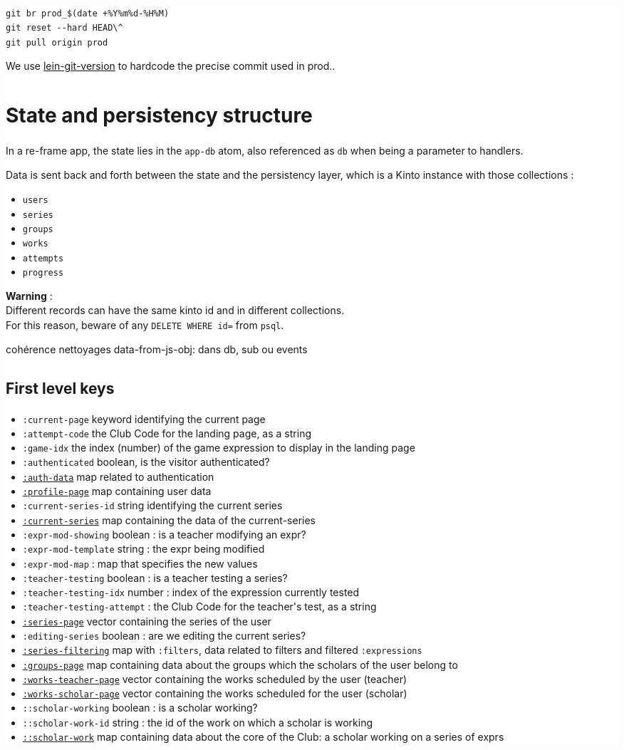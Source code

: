 	git br prod_$(date +%Y%m%d-%H%M)
	git reset --hard HEAD\^
	git pull origin prod

We use [lein-git-version](https://github.com/cvillecsteele/lein-git-version)
to hardcode the precise commit used in prod..

# State and persistency structure

In a re-frame app, the state lies in the `app-db` atom, also referenced as
`db` when being a parameter to handlers.

Data is sent back and forth between the state and the persistency layer,
which is a Kinto instance with those collections :

* `users`
* `series`
* `groups`
* `works`
* `attempts`
* `progress`

**Warning** :  
Different records can have the same kinto id and in different collections.  
For this reason, beware of any `DELETE WHERE id=` from `psql`.

cohérence nettoyages data-from-js-obj: dans db, sub ou events

## First level keys

* `:current-page` keyword identifying the current page
* `:attempt-code` the Club Code for the landing page, as a string
* `:game-idx` the index (number) of the game expression to display in the
  landing page
* `:authenticated` boolean, is the visitor authenticated?
* [`:auth-data`](#auth-data) map related to authentication
* [`:profile-page`](#profile-page) map containing user data
* `:current-series-id` string identifying the current series
* [`:current-series`](#current-series) map containing the data of the current-series
* `:expr-mod-showing` boolean : is a teacher modifying an expr?
* `:expr-mod-template` string : the expr being modified
* `:expr-mod-map` : map that specifies the new values
* `:teacher-testing` boolean : is a teacher testing a series?
* `:teacher-testing-idx` number : index of the expression currently tested
* `:teacher-testing-attempt` : the Club Code for the teacher's test, as a string
* [`:series-page`](#series-page) vector containing the series of the user
* `:editing-series` boolean : are we editing the current series?
* [`:series-filtering`](#series-filtering) map with `:filters`, data related to filters and
  filtered `:expressions`
* [`:groups-page`](#groups-page) map containing data about the groups which the scholars of
   the user belong to
* [`:works-teacher-page`](#teacher-works) vector containing the works
  scheduled by the user (teacher)
* [`:works-scholar-page`](#scholar-works) vector containing the works
  scheduled for the user (scholar)
* `::scholar-working` boolean : is a scholar working?
* `::scholar-work-id` string : the id of the work on which a scholar is working
* [`::scholar-work`](#scholar-work) map containing data about the core of the
  Club: a scholar working on a series of exprs
